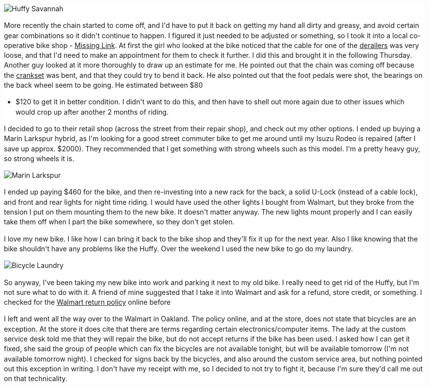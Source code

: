 ![Huffy Savannah]({{site.assets.url_prefix}}/images/posts/huffy-savannah.jpg "Huffy Savannah")

More recently the chain started to come off, and I'd have to put it back on
getting my hand all dirty and greasy, and avoid certain gear combinations so it
didn't continue to happen. I figured it just needed to be adjusted or something,
so I took it into a local co-operative bike shop - [Missing
Link](http://www.missinglink.org/). At first the girl who looked at the bike
noticed that the cable for one of the
[derailers](http://en.wikipedia.org/wiki/Derailleur) was very loose, and that
I'd need to make an appointment for them to check it further. I did this and
brought it in the following Thursday. Another guy looked at it more thoroughly
to draw up an estimate for me. He pointed out that the chain was coming off
because the [crankset](http://en.wikipedia.org/wiki/Crankset) was bent, and that
they could try to bend it back. He also pointed out that the foot pedals were
shot, the bearings on the back wheel seem to be going. He estimated between $80

- $120 to get it in better condition. I didn't want to do this, and then have to
shell out more again due to other issues which would crop up after another 2
months of riding.

I decided to go to their retail shop (across the street from their repair shop),
and check out my other options. I ended up buying a Marin Larkspur hybrid, as
I'm looking for a good street commuter bike to get me around until my Isuzu
Rodeo is repaired (after I save up approx. $2000). They recommended that I get
something with strong wheels such as this model. I'm a pretty heavy guy, so
strong wheels it is.

![Marin Larkspur]({{site.assets.url_prefix}}/images/posts/marin-larkspur.jpg "Marin Larkspu")

I ended up paying $460 for the bike, and then re-investing into a new rack for
the back, a solid U-Lock (instead of a cable lock), and front and rear lights
for night time riding. I would have used the other lights I bought from Walmart,
but they broke from the tension I put on them mounting them to the new bike. It
doesn't matter anyway. The new lights mount properly and I can easily take them
off when I part the bike somewhere, so they don't get stolen.

I love my new bike. I like how I can bring it back to the bike shop and they'll
fix it up for the next year. Also I like knowing that the bike shouldn't have
any problems like the Huffy. Over the weekend I used the new bike to go do my
laundry.

![Bicycle Laundry]({{site.assets.url_prefix}}/images/posts/bicycle-laundry.jpg "Laundry loaded in bicycle")

So anyway, I've been taking my new bike into work and parking it next to my old
bike. I really need to get rid of the Huffy, but I'm not sure what to do with
it. A friend of mine suggested that I take it into Walmart and ask for a refund,
store credit, or something. I checked for the [Walmart return
policy](http://walmartstores.com/7658.aspx) online before

I left and went all the way over to the Walmart in Oakland. The policy online,
and at the store, does not state that bicycles are an exception. At the store it
does cite that there are terms regarding certain electronics/computer items. The
lady at the custom service desk told me that they will repair the bike, but do
not accept returns if the bike has been used. I asked how I can get it fixed,
she said the group of people which can fix the bicycles are not available
tonight, but will be available tomorrow (I'm not available tomorrow night). I
checked for signs back by the bicycles, and also around the custom service area,
but nothing pointed out this exception in writing. I don't have my receipt with
me, so I decided to not try to fight it, because I'm sure they'd call me out on
that technicality.
